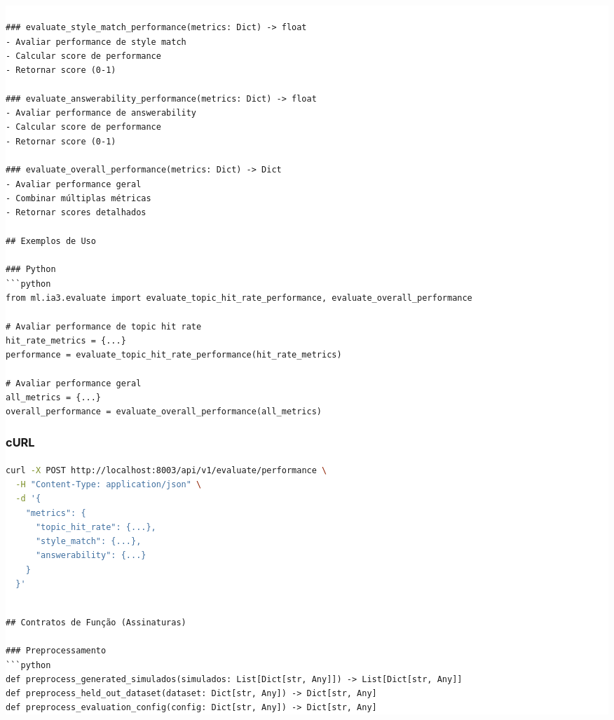 ```

### evaluate_style_match_performance(metrics: Dict) -> float
- Avaliar performance de style match
- Calcular score de performance
- Retornar score (0-1)

### evaluate_answerability_performance(metrics: Dict) -> float
- Avaliar performance de answerability
- Calcular score de performance
- Retornar score (0-1)

### evaluate_overall_performance(metrics: Dict) -> Dict
- Avaliar performance geral
- Combinar múltiplas métricas
- Retornar scores detalhados

## Exemplos de Uso

### Python
```python
from ml.ia3.evaluate import evaluate_topic_hit_rate_performance, evaluate_overall_performance

# Avaliar performance de topic hit rate
hit_rate_metrics = {...}
performance = evaluate_topic_hit_rate_performance(hit_rate_metrics)

# Avaliar performance geral
all_metrics = {...}
overall_performance = evaluate_overall_performance(all_metrics)
```

### cURL
```bash
curl -X POST http://localhost:8003/api/v1/evaluate/performance \
  -H "Content-Type: application/json" \
  -d '{
    "metrics": {
      "topic_hit_rate": {...},
      "style_match": {...},
      "answerability": {...}
    }
  }'
```
```

## Contratos de Função (Assinaturas)

### Preprocessamento
```python
def preprocess_generated_simulados(simulados: List[Dict[str, Any]]) -> List[Dict[str, Any]]
def preprocess_held_out_dataset(dataset: Dict[str, Any]) -> Dict[str, Any]
def preprocess_evaluation_config(config: Dict[str, Any]) -> Dict[str, Any]
```
